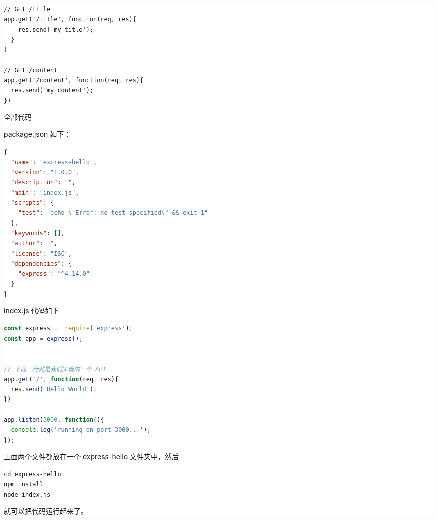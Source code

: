 
```
// GET /title
app.get('/title', function(req, res){
    res.send('my title');
  }
)

// GET /content
app.get('/content', function(req, res){
  res.send('my content');
})
```


全部代码

package.json 如下：


```json
{
  "name": "express-hello",
  "version": "1.0.0",
  "description": "",
  "main": "index.js",
  "scripts": {
    "test": "echo \"Error: no test specified\" && exit 1"
  },
  "keywords": [],
  "author": "",
  "license": "ISC",
  "dependencies": {
    "express": "^4.14.0"
  }
}
```


index.js 代码如下


```js
const express =  require('express');
const app = express();


// 下面三行就是我们实现的一个 API
app.get('/', function(req, res){
  res.send('Hello World');
})

app.listen(3000, function(){
  console.log('running on port 3000...');
});
```


上面两个文件都放在一个 express-hello 文件夹中，然后

```
cd express-hello
npm install
node index.js
```


就可以把代码运行起来了。
